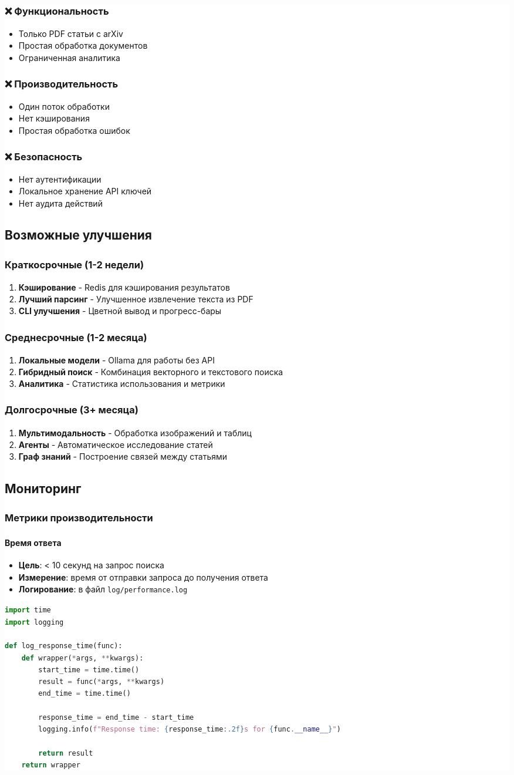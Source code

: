 ### ❌ Функциональность
- Только PDF статьи с arXiv
- Простая обработка документов
- Ограниченная аналитика

### ❌ Производительность
- Один поток обработки
- Нет кэширования
- Простая обработка ошибок

### ❌ Безопасность
- Нет аутентификации
- Локальное хранение API ключей
- Нет аудита действий

## Возможные улучшения

### Краткосрочные (1-2 недели)
1. **Кэширование** - Redis для кэширования результатов
2. **Лучший парсинг** - Улучшенное извлечение текста из PDF
3. **CLI улучшения** - Цветной вывод и прогресс-бары

### Среднесрочные (1-2 месяца)
1. **Локальные модели** - Ollama для работы без API
2. **Гибридный поиск** - Комбинация векторного и текстового поиска
3. **Аналитика** - Статистика использования и метрики

### Долгосрочные (3+ месяца)
1. **Мультимодальность** - Обработка изображений и таблиц
2. **Агенты** - Автоматическое исследование статей
3. **Граф знаний** - Построение связей между статьями

## Мониторинг

### Метрики производительности

#### Время ответа
- **Цель**: < 10 секунд на запрос поиска
- **Измерение**: время от отправки запроса до получения ответа
- **Логирование**: в файл `log/performance.log`

```python
import time
import logging

def log_response_time(func):
    def wrapper(*args, **kwargs):
        start_time = time.time()
        result = func(*args, **kwargs)
        end_time = time.time()
        
        response_time = end_time - start_time
        logging.info(f"Response time: {response_time:.2f}s for {func.__name__}")
        
        return result
    return wrapper
```
